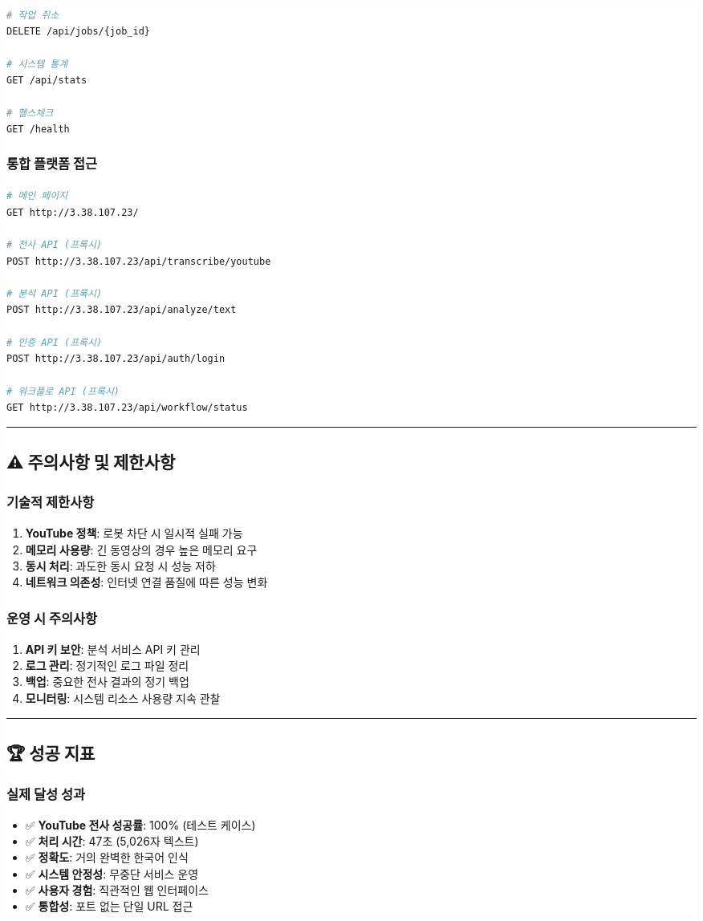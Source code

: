 ```bash
# 작업 취소
DELETE /api/jobs/{job_id}

# 시스템 통계
GET /api/stats

# 헬스체크
GET /health
```

### 통합 플랫폼 접근
```bash
# 메인 페이지
GET http://3.38.107.23/

# 전사 API (프록시)
POST http://3.38.107.23/api/transcribe/youtube

# 분석 API (프록시)
POST http://3.38.107.23/api/analyze/text

# 인증 API (프록시)
POST http://3.38.107.23/api/auth/login

# 워크플로 API (프록시)
GET http://3.38.107.23/api/workflow/status
```

---

## ⚠️ 주의사항 및 제한사항

### 기술적 제한사항
1. **YouTube 정책**: 로봇 차단 시 일시적 실패 가능
2. **메모리 사용량**: 긴 동영상의 경우 높은 메모리 요구
3. **동시 처리**: 과도한 동시 요청 시 성능 저하
4. **네트워크 의존성**: 인터넷 연결 품질에 따른 성능 변화

### 운영 시 주의사항
1. **API 키 보안**: 분석 서비스 API 키 관리
2. **로그 관리**: 정기적인 로그 파일 정리
3. **백업**: 중요한 전사 결과의 정기 백업
4. **모니터링**: 시스템 리소스 사용량 지속 관찰

---

## 🏆 성공 지표

### 실제 달성 성과
- ✅ **YouTube 전사 성공률**: 100% (테스트 케이스)
- ✅ **처리 시간**: 47초 (5,026자 텍스트)
- ✅ **정확도**: 거의 완벽한 한국어 인식
- ✅ **시스템 안정성**: 무중단 서비스 운영
- ✅ **사용자 경험**: 직관적인 웹 인터페이스
- ✅ **통합성**: 포트 없는 단일 URL 접근
